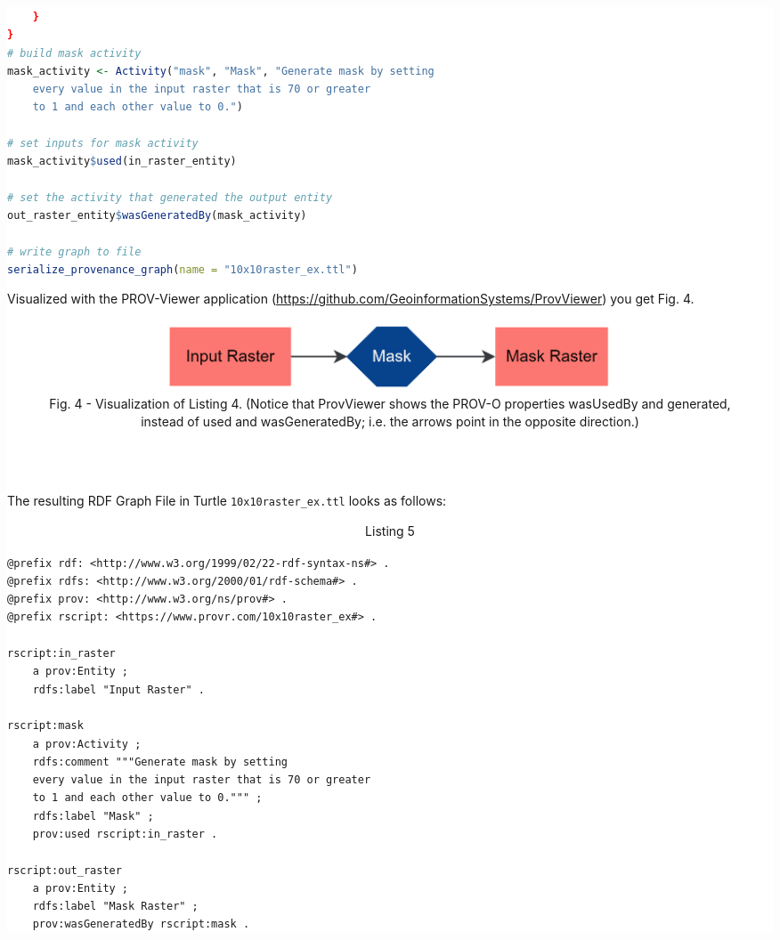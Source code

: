```R
    }
}
# build mask activity
mask_activity <- Activity("mask", "Mask", "Generate mask by setting
    every value in the input raster that is 70 or greater
    to 1 and each other value to 0.")

# set inputs for mask activity
mask_activity$used(in_raster_entity)

# set the activity that generated the output entity
out_raster_entity$wasGeneratedBy(mask_activity)

# write graph to file
serialize_provenance_graph(name = "10x10raster_ex.ttl")
```

Visualized with the PROV-Viewer application (<https://github.com/GeoinformationSystems/ProvViewer>) you get Fig. 4.

<figure align = "center">
<img src="graphics/10x10_ex.png" width="500" title="PROV-O"/>
  <figcaption >Fig. 4 - Visualization of Listing 4. (Notice that ProvViewer shows the PROV-O properties wasUsedBy and generated, instead of used and wasGeneratedBy; i.e. the arrows point in the opposite direction.)</figcaption>
</figure>
<br></br>

The resulting RDF Graph File in Turtle `10x10raster_ex.ttl` looks as follows:

<p align = "center">Listing 5</p>

```TTL
@prefix rdf: <http://www.w3.org/1999/02/22-rdf-syntax-ns#> .
@prefix rdfs: <http://www.w3.org/2000/01/rdf-schema#> .
@prefix prov: <http://www.w3.org/ns/prov#> .
@prefix rscript: <https://www.provr.com/10x10raster_ex#> .

rscript:in_raster
    a prov:Entity ;
    rdfs:label "Input Raster" .

rscript:mask
    a prov:Activity ;
    rdfs:comment """Generate mask by setting
    every value in the input raster that is 70 or greater
    to 1 and each other value to 0.""" ;
    rdfs:label "Mask" ;
    prov:used rscript:in_raster .

rscript:out_raster
    a prov:Entity ;
    rdfs:label "Mask Raster" ;
    prov:wasGeneratedBy rscript:mask .
```
